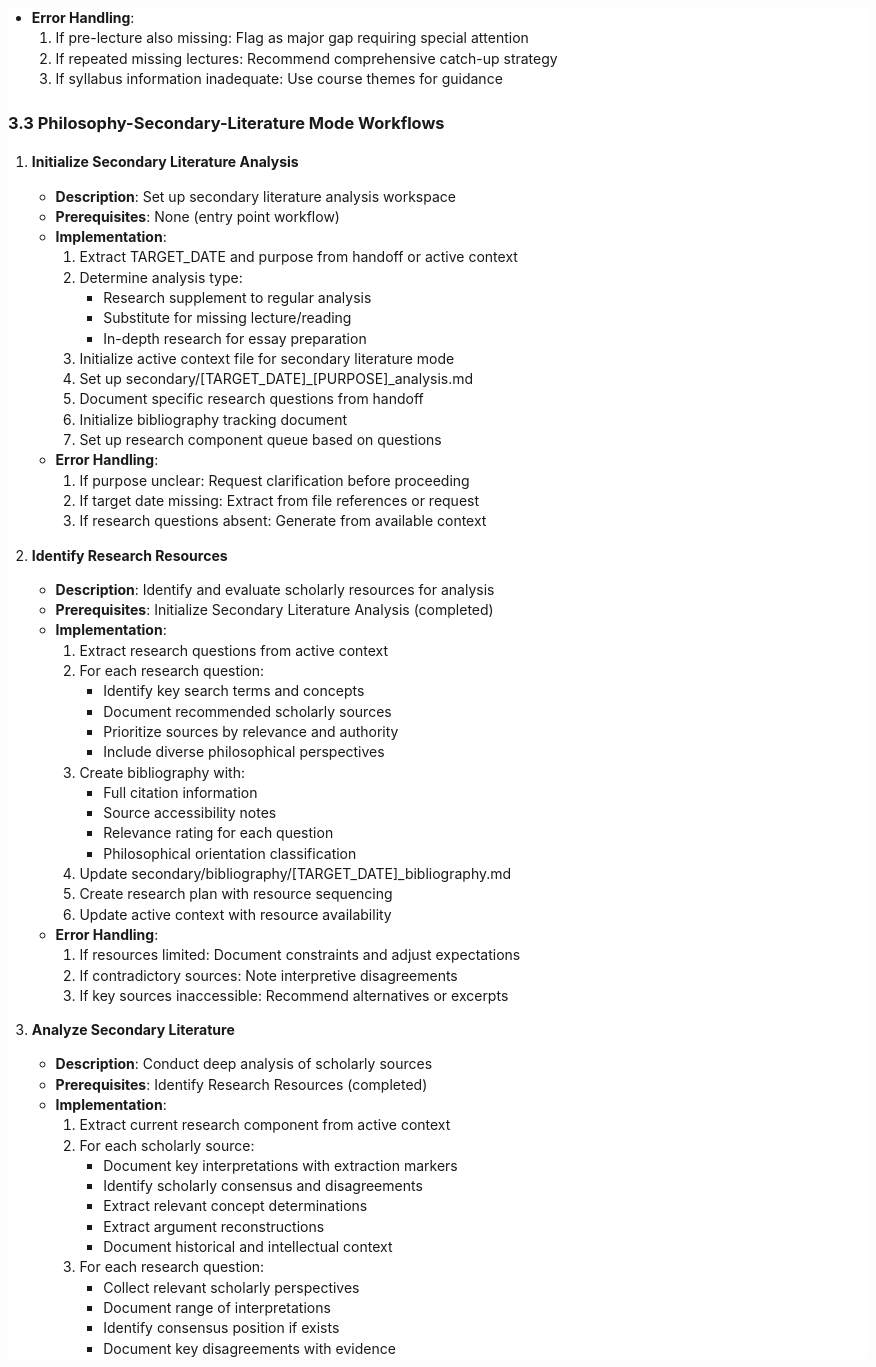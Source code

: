    - **Error Handling**:
     1. If pre-lecture also missing: Flag as major gap requiring special attention
     2. If repeated missing lectures: Recommend comprehensive catch-up strategy
     3. If syllabus information inadequate: Use course themes for guidance

### 3.3 Philosophy-Secondary-Literature Mode Workflows

1. **Initialize Secondary Literature Analysis**
   - **Description**: Set up secondary literature analysis workspace
   - **Prerequisites**: None (entry point workflow)
   - **Implementation**:
     1. Extract TARGET_DATE and purpose from handoff or active context
     2. Determine analysis type:
        - Research supplement to regular analysis
        - Substitute for missing lecture/reading
        - In-depth research for essay preparation
     3. Initialize active context file for secondary literature mode
     4. Set up secondary/[TARGET_DATE]_[PURPOSE]_analysis.md
     5. Document specific research questions from handoff
     6. Initialize bibliography tracking document
     7. Set up research component queue based on questions
   - **Error Handling**:
     1. If purpose unclear: Request clarification before proceeding
     2. If target date missing: Extract from file references or request
     3. If research questions absent: Generate from available context

2. **Identify Research Resources**
   - **Description**: Identify and evaluate scholarly resources for analysis
   - **Prerequisites**: Initialize Secondary Literature Analysis (completed)
   - **Implementation**:
     1. Extract research questions from active context
     2. For each research question:
        - Identify key search terms and concepts
        - Document recommended scholarly sources
        - Prioritize sources by relevance and authority
        - Include diverse philosophical perspectives
     3. Create bibliography with:
        - Full citation information
        - Source accessibility notes
        - Relevance rating for each question
        - Philosophical orientation classification
     4. Update secondary/bibliography/[TARGET_DATE]_bibliography.md
     5. Create research plan with resource sequencing
     6. Update active context with resource availability
   - **Error Handling**:
     1. If resources limited: Document constraints and adjust expectations
     2. If contradictory sources: Note interpretive disagreements
     3. If key sources inaccessible: Recommend alternatives or excerpts

3. **Analyze Secondary Literature**
   - **Description**: Conduct deep analysis of scholarly sources
   - **Prerequisites**: Identify Research Resources (completed)
   - **Implementation**:
     1. Extract current research component from active context
     2. For each scholarly source:
        - Document key interpretations with extraction markers
        - Identify scholarly consensus and disagreements
        - Extract relevant concept determinations
        - Extract argument reconstructions
        - Document historical and intellectual context
     3. For each research question:
        - Collect relevant scholarly perspectives
        - Document range of interpretations
        - Identify consensus position if exists
        - Document key disagreements with evidence